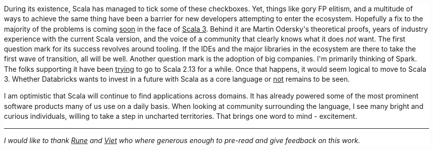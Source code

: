 During its existence, Scala has managed to tick some of these checkboxes.
Yet, things like gory FP elitism, and a multitude of ways to achieve the same thing have been a barrier for
new developers attempting to enter the ecosystem.
Hopefully a fix to the majority of the problems is coming [soon](https://scala3party.sphere.it) in the face of 
[Scala 3](https://docs.scala-lang.org/scala3/getting-started.html).
Behind it are Martin Odersky's theoretical proofs, years of industry experience with the current Scala version, 
and the voice of a community that clearly knows what it does _not_ want.
The first question mark for its success revolves around tooling.
If the IDEs and the major libraries in the ecosystem are there to take the first wave of transition, 
all will be well.
Another question mark is the adoption of big companies.
I'm primarily thinking of Spark.
The folks supporting it have been [trying](https://issues.apache.org/jira/browse/SPARK-25075) to go to Scala 2.13
for a while.
Once that happens, it would seem logical to move to Scala 3. 
Whether Databricks wants to invest in a future with Scala as a core language
or [not](https://databricks.com/blog/2020/06/24/introducing-delta-engine.html) remains to be seen.

I am optimistic that Scala will continue to find applications across domains.
It has already powered some of the most prominent software products many of us use on a daily basis.
When looking at community surrounding the language, I see many bright and curious individuals, 
willing to take a step in uncharted territories.
That brings one word to mind - excitement.

---
_I would like to thank [Rune](https://www.linkedin.com/in/rune-pedersen-80723b93/) and [Viet](https://www.linkedin.com/in/nguyenvietyen/) who where generous enough to pre-read and give feedback on this 
work._
